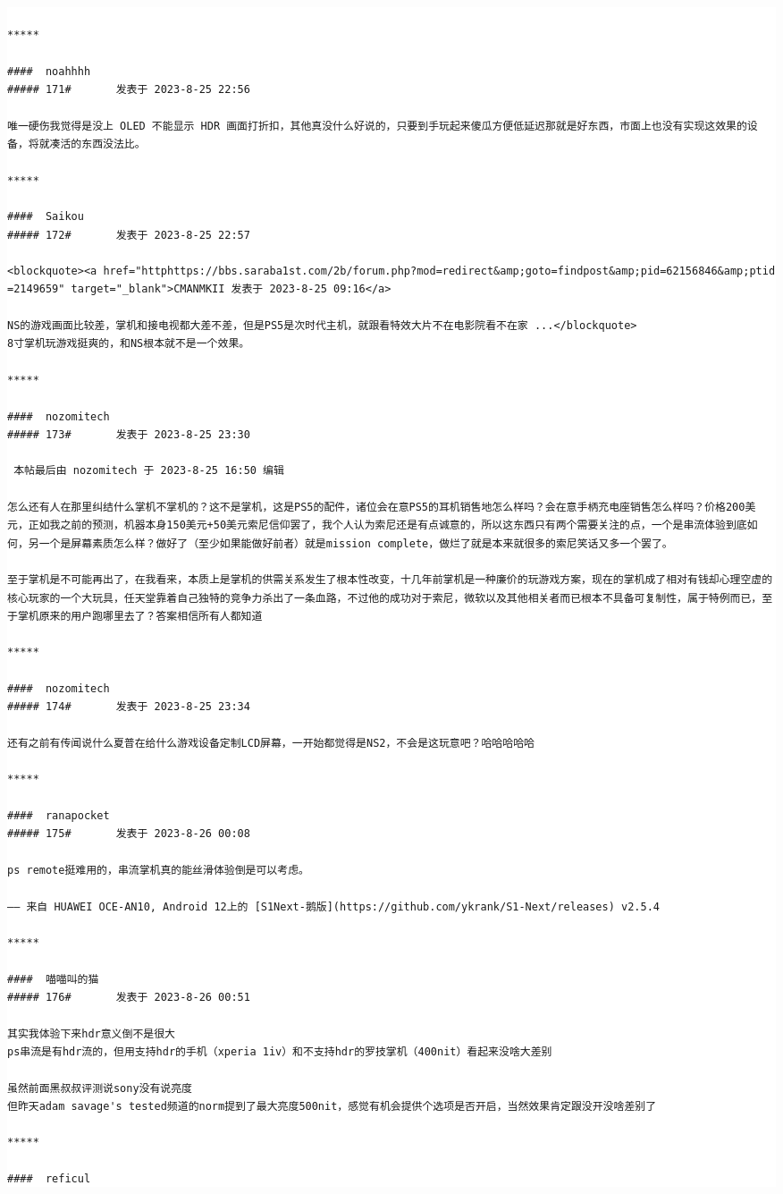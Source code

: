 `````咋没人说有没有喇叭

*****

####  noahhhh  
##### 171#       发表于 2023-8-25 22:56

唯一硬伤我觉得是没上 OLED 不能显示 HDR 画面打折扣，其他真没什么好说的，只要到手玩起来傻瓜方便低延迟那就是好东西，市面上也没有实现这效果的设备，将就凑活的东西没法比。

*****

####  Saikou  
##### 172#       发表于 2023-8-25 22:57

<blockquote><a href="httphttps://bbs.saraba1st.com/2b/forum.php?mod=redirect&amp;goto=findpost&amp;pid=62156846&amp;ptid=2149659" target="_blank">CMANMKII 发表于 2023-8-25 09:16</a>

NS的游戏画面比较差，掌机和接电视都大差不差，但是PS5是次时代主机，就跟看特效大片不在电影院看不在家 ...</blockquote>
8寸掌机玩游戏挺爽的，和NS根本就不是一个效果。

*****

####  nozomitech  
##### 173#       发表于 2023-8-25 23:30

 本帖最后由 nozomitech 于 2023-8-25 16:50 编辑 

怎么还有人在那里纠结什么掌机不掌机的？这不是掌机，这是PS5的配件，诸位会在意PS5的耳机销售地怎么样吗？会在意手柄充电座销售怎么样吗？价格200美元，正如我之前的预测，机器本身150美元+50美元索尼信仰罢了，我个人认为索尼还是有点诚意的，所以这东西只有两个需要关注的点，一个是串流体验到底如何，另一个是屏幕素质怎么样？做好了（至少如果能做好前者）就是mission complete，做烂了就是本来就很多的索尼笑话又多一个罢了。

至于掌机是不可能再出了，在我看来，本质上是掌机的供需关系发生了根本性改变，十几年前掌机是一种廉价的玩游戏方案，现在的掌机成了相对有钱却心理空虚的核心玩家的一个大玩具，任天堂靠着自己独特的竞争力杀出了一条血路，不过他的成功对于索尼，微软以及其他相关者而已根本不具备可复制性，属于特例而已，至于掌机原来的用户跑哪里去了？答案相信所有人都知道

*****

####  nozomitech  
##### 174#       发表于 2023-8-25 23:34

还有之前有传闻说什么夏普在给什么游戏设备定制LCD屏幕，一开始都觉得是NS2，不会是这玩意吧？哈哈哈哈哈

*****

####  ranapocket  
##### 175#       发表于 2023-8-26 00:08

ps remote挺难用的，串流掌机真的能丝滑体验倒是可以考虑。

—— 来自 HUAWEI OCE-AN10, Android 12上的 [S1Next-鹅版](https://github.com/ykrank/S1-Next/releases) v2.5.4

*****

####  喵喵叫的猫  
##### 176#       发表于 2023-8-26 00:51

其实我体验下来hdr意义倒不是很大
ps串流是有hdr流的，但用支持hdr的手机（xperia 1iv）和不支持hdr的罗技掌机（400nit）看起来没啥大差别

虽然前面黑叔叔评测说sony没有说亮度
但昨天adam savage's tested频道的norm提到了最大亮度500nit，感觉有机会提供个选项是否开启，当然效果肯定跟没开没啥差别了

*****

####  reficul  
`````